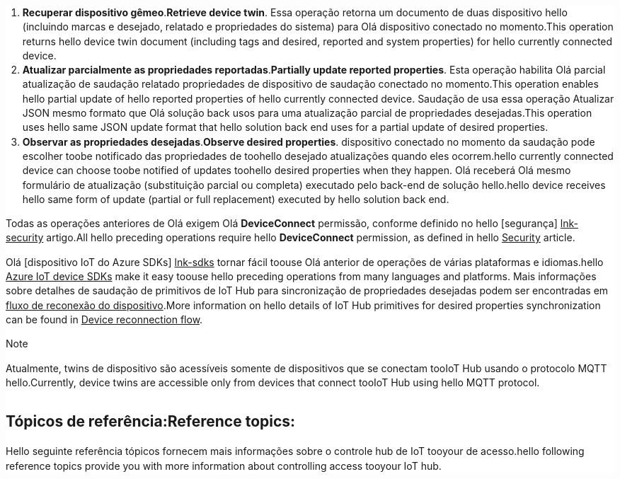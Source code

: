 1. <span data-ttu-id="92541-215">**Recuperar dispositivo gêmeo**.</span><span class="sxs-lookup"><span data-stu-id="92541-215">**Retrieve device twin**.</span></span> <span data-ttu-id="92541-216">Essa operação retorna um documento de duas dispositivo hello (incluindo marcas e desejado, relatado e propriedades do sistema) para Olá dispositivo conectado no momento.</span><span class="sxs-lookup"><span data-stu-id="92541-216">This operation returns hello device twin document (including tags and desired, reported and system properties) for hello currently connected device.</span></span>
2. <span data-ttu-id="92541-217">**Atualizar parcialmente as propriedades reportadas**.</span><span class="sxs-lookup"><span data-stu-id="92541-217">**Partially update reported properties**.</span></span> <span data-ttu-id="92541-218">Esta operação habilita Olá parcial atualização de saudação relatado propriedades de dispositivo de saudação conectado no momento.</span><span class="sxs-lookup"><span data-stu-id="92541-218">This operation enables hello partial update of hello reported properties of hello currently connected device.</span></span> <span data-ttu-id="92541-219">Saudação de usa essa operação Atualizar JSON mesmo formato que Olá solução back usos para uma atualização parcial de propriedades desejadas.</span><span class="sxs-lookup"><span data-stu-id="92541-219">This operation uses hello same JSON update format that hello solution back end uses for a partial update of desired properties.</span></span>
3. <span data-ttu-id="92541-220">**Observar as propriedades desejadas**.</span><span class="sxs-lookup"><span data-stu-id="92541-220">**Observe desired properties**.</span></span> <span data-ttu-id="92541-221">dispositivo conectado no momento da saudação pode escolher toobe notificado das propriedades de toohello desejado atualizações quando eles ocorrem.</span><span class="sxs-lookup"><span data-stu-id="92541-221">hello currently connected device can choose toobe notified of updates toohello desired properties when they happen.</span></span> <span data-ttu-id="92541-222">Olá receberá Olá mesmo formulário de atualização (substituição parcial ou completa) executado pelo back-end de solução hello.</span><span class="sxs-lookup"><span data-stu-id="92541-222">hello device receives hello same form of update (partial or full replacement) executed by hello solution back end.</span></span>

<span data-ttu-id="92541-223">Todas as operações anteriores de Olá exigem Olá **DeviceConnect** permissão, conforme definido no hello [segurança] [ lnk-security] artigo.</span><span class="sxs-lookup"><span data-stu-id="92541-223">All hello preceding operations require hello **DeviceConnect** permission, as defined in hello [Security][lnk-security] article.</span></span>

<span data-ttu-id="92541-224">Olá [dispositivo IoT do Azure SDKs] [ lnk-sdks] tornar fácil toouse Olá anterior de operações de várias plataformas e idiomas.</span><span class="sxs-lookup"><span data-stu-id="92541-224">hello [Azure IoT device SDKs][lnk-sdks] make it easy toouse hello preceding operations from many languages and platforms.</span></span> <span data-ttu-id="92541-225">Mais informações sobre detalhes de saudação de primitivos de IoT Hub para sincronização de propriedades desejadas podem ser encontradas em [fluxo de reconexão do dispositivo][lnk-reconnection].</span><span class="sxs-lookup"><span data-stu-id="92541-225">More information on hello details of IoT Hub primitives for desired properties synchronization can be found in [Device reconnection flow][lnk-reconnection].</span></span>

> [!NOTE]
> <span data-ttu-id="92541-226">Atualmente, twins de dispositivo são acessíveis somente de dispositivos que se conectam tooIoT Hub usando o protocolo MQTT hello.</span><span class="sxs-lookup"><span data-stu-id="92541-226">Currently, device twins are accessible only from devices that connect tooIoT Hub using hello MQTT protocol.</span></span>
> 
> 

## <a name="reference-topics"></a><span data-ttu-id="92541-227">Tópicos de referência:</span><span class="sxs-lookup"><span data-stu-id="92541-227">Reference topics:</span></span>
<span data-ttu-id="92541-228">Hello seguinte referência tópicos fornecem mais informações sobre o controle hub de IoT tooyour de acesso.</span><span class="sxs-lookup"><span data-stu-id="92541-228">hello following reference topics provide you with more information about controlling access tooyour IoT hub.</span></span>


[lnk-endpoints]: iot-hub-devguide-endpoints.md
[lnk-quotas]: iot-hub-devguide-quotas-throttling.md
[lnk-sdks]: iot-hub-devguide-sdks.md
[lnk-query]: iot-hub-devguide-query-language.md
[lnk-jobs]: iot-hub-devguide-jobs.md
[lnk-identity]: iot-hub-devguide-identity-registry.md
[lnk-d2c]: iot-hub-devguide-messages-d2c.md
[lnk-methods]: iot-hub-devguide-direct-methods.md
[lnk-security]: iot-hub-devguide-security.md
[lnk-c2d-guidance]: iot-hub-devguide-c2d-guidance.md
[lnk-d2c-guidance]: iot-hub-devguide-d2c-guidance.md
[ISO8601]: https://en.wikipedia.org/wiki/ISO_8601
[RFC7232]: https://tools.ietf.org/html/rfc7232
[lnk-devguide-mqtt]: iot-hub-mqtt-support.md
[lnk-devguide-directmethods]: iot-hub-devguide-direct-methods.md
[lnk-devguide-jobs]: iot-hub-devguide-jobs.md
[lnk-twin-tutorial]: iot-hub-node-node-twin-getstarted.md
[lnk-twin-properties]: iot-hub-node-node-twin-how-to-configure.md
[lnk-twin-metadata]: iot-hub-devguide-device-twins.md#device-twin-metadata
[lnk-concurrency]: iot-hub-devguide-device-twins.md#optimistic-concurrency
[lnk-reconnection]: iot-hub-devguide-device-twins.md#device-reconnection-flow
[img-twin]: media/iot-hub-devguide-device-twins/twin.png